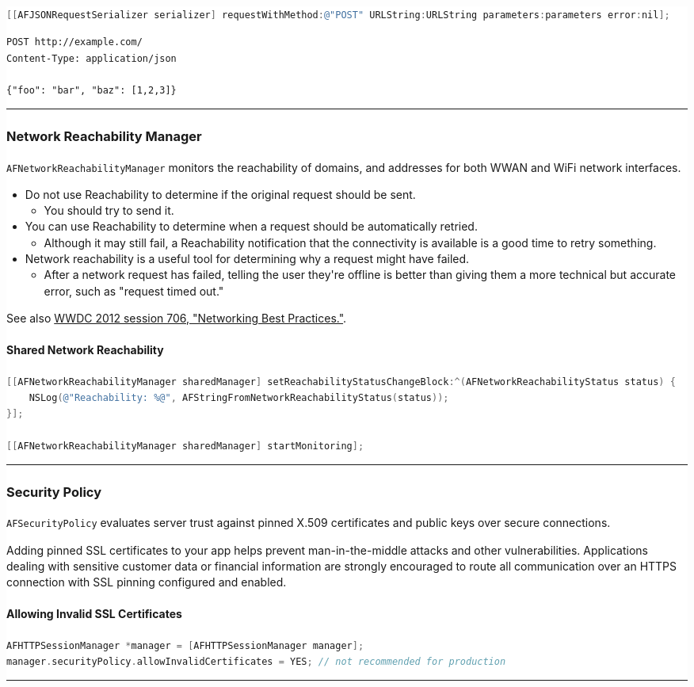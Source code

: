 ```objective-c
[[AFJSONRequestSerializer serializer] requestWithMethod:@"POST" URLString:URLString parameters:parameters error:nil];
```

    POST http://example.com/
    Content-Type: application/json

    {"foo": "bar", "baz": [1,2,3]}

---

### Network Reachability Manager

`AFNetworkReachabilityManager` monitors the reachability of domains, and addresses for both WWAN and WiFi network interfaces.

- Do not use Reachability to determine if the original request should be sent.
  - You should try to send it.
- You can use Reachability to determine when a request should be automatically retried.
  - Although it may still fail, a Reachability notification that the connectivity is available is a good time to retry something.
- Network reachability is a useful tool for determining why a request might have failed.
  - After a network request has failed, telling the user they're offline is better than giving them a more technical but accurate error, such as "request timed out."

See also [WWDC 2012 session 706, "Networking Best Practices."](https://developer.apple.com/videos/play/wwdc2012-706/).

#### Shared Network Reachability

```objective-c
[[AFNetworkReachabilityManager sharedManager] setReachabilityStatusChangeBlock:^(AFNetworkReachabilityStatus status) {
    NSLog(@"Reachability: %@", AFStringFromNetworkReachabilityStatus(status));
}];

[[AFNetworkReachabilityManager sharedManager] startMonitoring];
```

---

### Security Policy

`AFSecurityPolicy` evaluates server trust against pinned X.509 certificates and public keys over secure connections.

Adding pinned SSL certificates to your app helps prevent man-in-the-middle attacks and other vulnerabilities. Applications dealing with sensitive customer data or financial information are strongly encouraged to route all communication over an HTTPS connection with SSL pinning configured and enabled.

#### Allowing Invalid SSL Certificates

```objective-c
AFHTTPSessionManager *manager = [AFHTTPSessionManager manager];
manager.securityPolicy.allowInvalidCertificates = YES; // not recommended for production
```

---